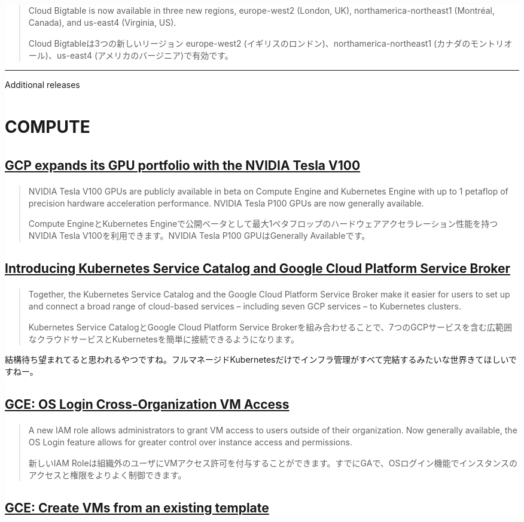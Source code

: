 > Cloud Bigtable is now available in three new regions, europe-west2 (London, UK), northamerica-northeast1 (Montréal, Canada), and us-east4 (Virginia, US). 
>
> Cloud Bigtableは3つの新しいリージョン europe-west2 (イギリスのロンドン)、northamerica-northeast1 (カナダのモントリオール)、us-east4 (アメリカのバージニア)で有効です。
 
---

Additional releases

# COMPUTE
## [GCP expands its GPU portfolio with the NVIDIA Tesla V100](https://cloudplatform.googleblog.com/2018/04/Expanding-our-GPU-portfolio-with-NVIDIA-Tesla-V100.html)

> NVIDIA Tesla V100 GPUs are publicly available in beta on Compute Engine and Kubernetes Engine with up to 1 petaflop of precision hardware acceleration performance. NVIDIA Tesla P100 GPUs are now generally available. 
>
> Compute EngineとKubernetes Engineで公開ベータとして最大1ペタフロップのハードウェアアクセラレーション性能を持つNVIDIA Tesla V100を利用できます。NVIDIA Tesla P100 GPUはGenerally Availableです。


## [Introducing Kubernetes Service Catalog and Google Cloud Platform Service Broker](https://cloudplatform.googleblog.com/2018/04/Introducing-Kubernetes-Catalog-and-GCP-Open-Service-Broker.html)

> Together, the Kubernetes Service Catalog and the Google Cloud Platform Service Broker make it easier for users to set up and connect a broad range of cloud-based services – including seven GCP services – to Kubernetes clusters. 
>
> Kubernetes Service CatalogとGoogle Cloud Platform Service Brokerを組み合わせることで、7つのGCPサービスを含む広範囲なクラウドサービスとKubernetesを簡単に接続できるようになります。

結構待ち望まれてると思われるやつですね。フルマネージドKubernetesだけでインフラ管理がすべて完結するみたいな世界きてほしいですねー。

## [GCE: OS Login Cross-Organization VM Access](https://cloud.google.com/compute/docs/instances/managing-instance-access#external_user)

> A new IAM role allows administrators to grant VM access to users outside of their organization. Now generally available, the OS Login feature allows for greater control over instance access and permissions.
>
> 新しいIAM Roleは組織外のユーザにVMアクセス許可を付与することができます。すでにGAで、OSログイン機能でインスタンスのアクセスと権限をよりよく制御できます。

## [GCE: Create VMs from an existing template](https://cloud.google.com/compute/docs/instances/create-vm-from-instance-template)
